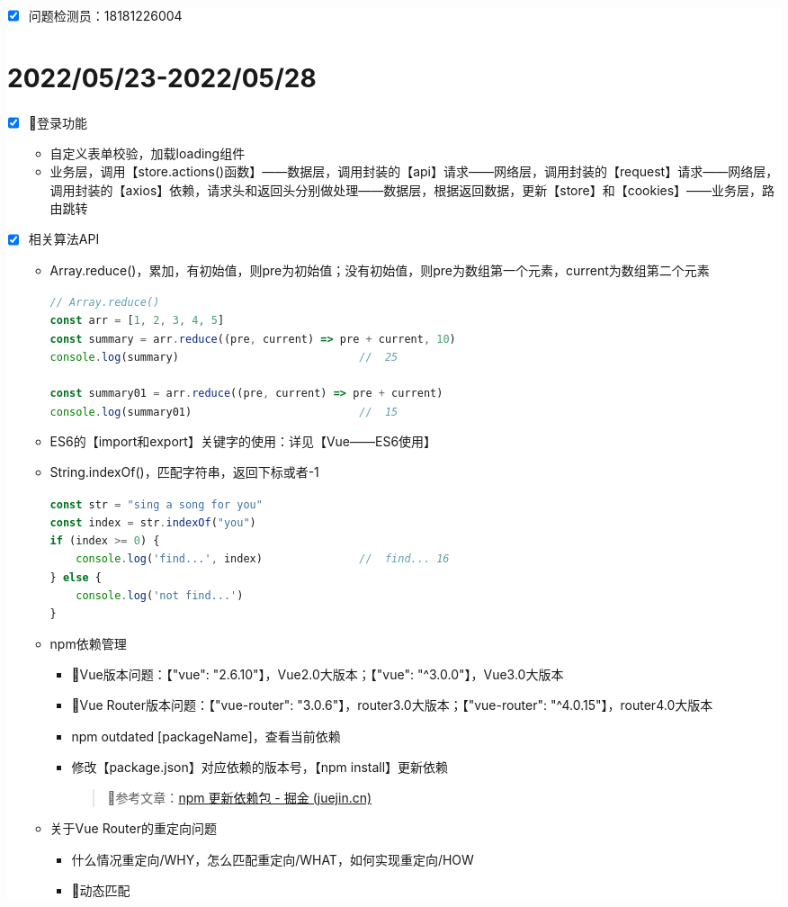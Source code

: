          

- [x] 问题检测员：18181226004

# 2022/05/23-2022/05/28

- [x] :rainbow:登录功能

  - 自定义表单校验，加载loading组件
  - 业务层，调用【store.actions()函数】——数据层，调用封装的【api】请求——网络层，调用封装的【request】请求——网络层，调用封装的【axios】依赖，请求头和返回头分别做处理——数据层，根据返回数据，更新【store】和【cookies】——业务层，路由跳转

- [x] 相关算法API

  - Array.reduce()，累加，有初始值，则pre为初始值；没有初始值，则pre为数组第一个元素，current为数组第二个元素

    ```javascript
    // Array.reduce()
    const arr = [1, 2, 3, 4, 5]
    const summary = arr.reduce((pre, current) => pre + current, 10)
    console.log(summary)							//	25
    
    const summary01 = arr.reduce((pre, current) => pre + current)
    console.log(summary01)							//	15
    ```
    
  - ES6的【import和export】关键字的使用：详见【Vue——ES6使用】

  - String.indexOf()，匹配字符串，返回下标或者-1

    ```javascript
    const str = "sing a song for you"
    const index = str.indexOf("you")
    if (index >= 0) {
        console.log('find...', index)				//	find... 16
    } else {
        console.log('not find...')
    }
    ```

  - npm依赖管理

    - :cherries:Vue版本问题：【"vue": "2.6.10"】，Vue2.0大版本；【"vue": "^3.0.0"】，Vue3.0大版本
    
    - :cherries:Vue Router版本问题：【"vue-router": "3.0.6"】，router3.0大版本；【"vue-router": "^4.0.15"】，router4.0大版本
    
    - npm outdated [packageName]，查看当前依赖
    
    - 修改【package.json】对应依赖的版本号，【npm install】更新依赖
    
      > :book:参考文章：[npm 更新依赖包 - 掘金 (juejin.cn)](https://juejin.cn/post/6913833065647341581)
    
  - 关于Vue Router的重定向问题

    - 什么情况重定向/WHY，怎么匹配重定向/WHAT，如何实现重定向/HOW

    - :cherries:动态匹配
